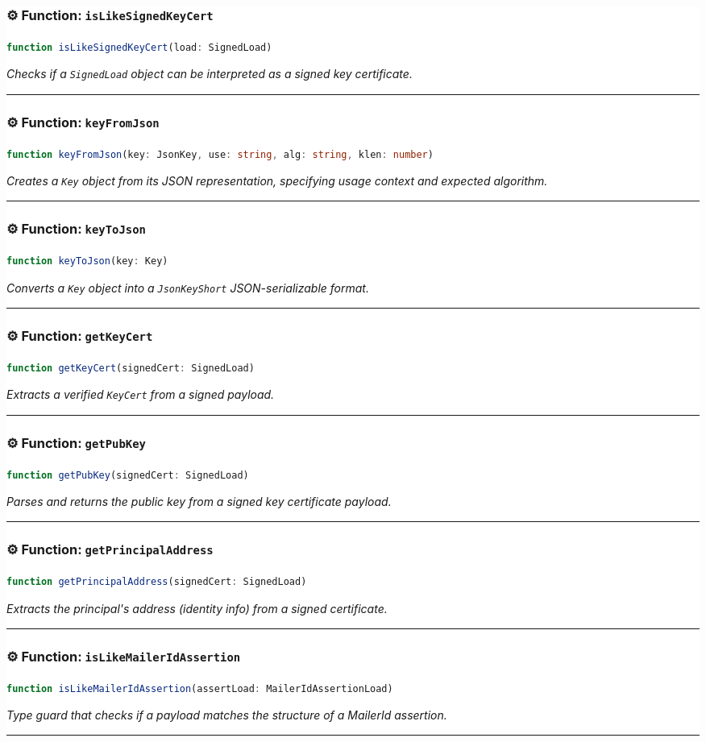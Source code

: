
### ⚙️ Function: `isLikeSignedKeyCert`
```ts
function isLikeSignedKeyCert(load: SignedLoad)
```
_Checks if a `SignedLoad` object can be interpreted as a signed key certificate._

---

### ⚙️ Function: `keyFromJson`
```ts
function keyFromJson(key: JsonKey, use: string, alg: string, klen: number)
```
_Creates a `Key` object from its JSON representation, specifying usage context and expected algorithm._

---

### ⚙️ Function: `keyToJson`
```ts
function keyToJson(key: Key)
```
_Converts a `Key` object into a `JsonKeyShort` JSON-serializable format._

---

### ⚙️ Function: `getKeyCert`
```ts
function getKeyCert(signedCert: SignedLoad)
```
_Extracts a verified `KeyCert` from a signed payload._

---

### ⚙️ Function: `getPubKey`
```ts
function getPubKey(signedCert: SignedLoad)
```
_Parses and returns the public key from a signed key certificate payload._

---

### ⚙️ Function: `getPrincipalAddress`
```ts
function getPrincipalAddress(signedCert: SignedLoad)
```
_Extracts the principal's address (identity info) from a signed certificate._

---

### ⚙️ Function: `isLikeMailerIdAssertion`
```ts
function isLikeMailerIdAssertion(assertLoad: MailerIdAssertionLoad)
```
_Type guard that checks if a payload matches the structure of a MailerId assertion._

---
